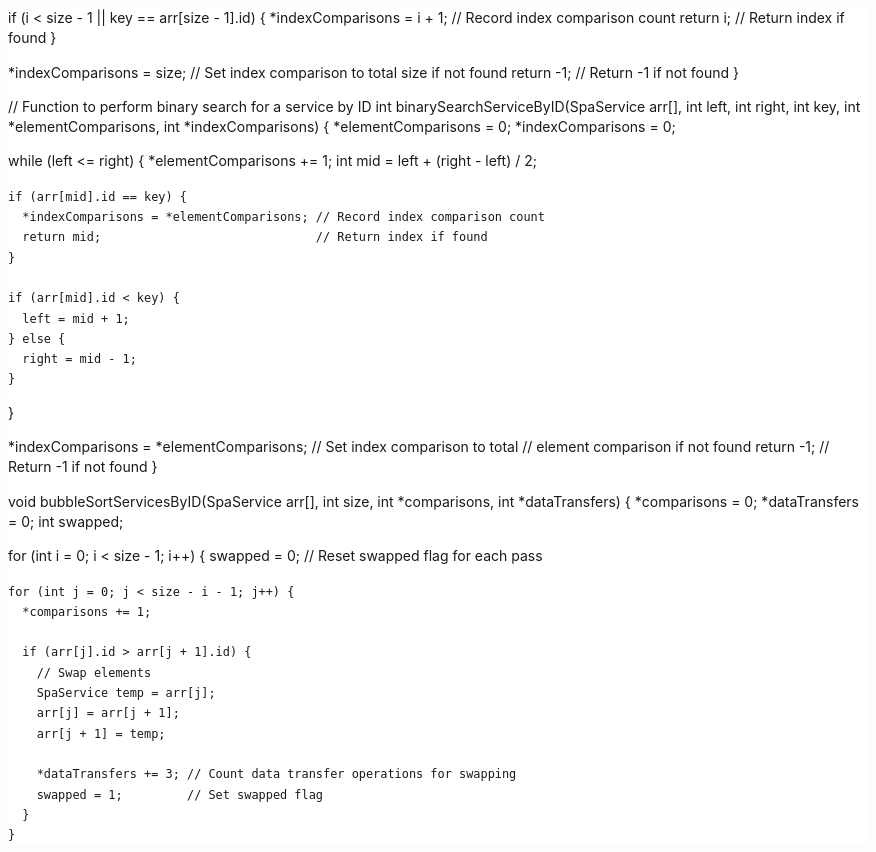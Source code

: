   if (i < size - 1 || key == arr[size - 1].id) {
    *indexComparisons = i + 1; // Record index comparison count
    return i;                  // Return index if found
  }

  *indexComparisons = size; // Set index comparison to total size if not found
  return -1;                // Return -1 if not found
}

// Function to perform binary search for a service by ID
int binarySearchServiceByID(SpaService arr[], int left, int right, int key,
                            int *elementComparisons, int *indexComparisons) {
  *elementComparisons = 0;
  *indexComparisons = 0;

  while (left <= right) {
    *elementComparisons += 1;
    int mid = left + (right - left) / 2;

    if (arr[mid].id == key) {
      *indexComparisons = *elementComparisons; // Record index comparison count
      return mid;                              // Return index if found
    }

    if (arr[mid].id < key) {
      left = mid + 1;
    } else {
      right = mid - 1;
    }
  }

  *indexComparisons = *elementComparisons; // Set index comparison to total
                                           // element comparison if not found
  return -1;                               // Return -1 if not found
}

void bubbleSortServicesByID(SpaService arr[], int size, int *comparisons,
                            int *dataTransfers) {
  *comparisons = 0;
  *dataTransfers = 0;
  int swapped;

  for (int i = 0; i < size - 1; i++) {
    swapped = 0; // Reset swapped flag for each pass

    for (int j = 0; j < size - i - 1; j++) {
      *comparisons += 1;

      if (arr[j].id > arr[j + 1].id) {
        // Swap elements
        SpaService temp = arr[j];
        arr[j] = arr[j + 1];
        arr[j + 1] = temp;

        *dataTransfers += 3; // Count data transfer operations for swapping
        swapped = 1;         // Set swapped flag
      }
    }
